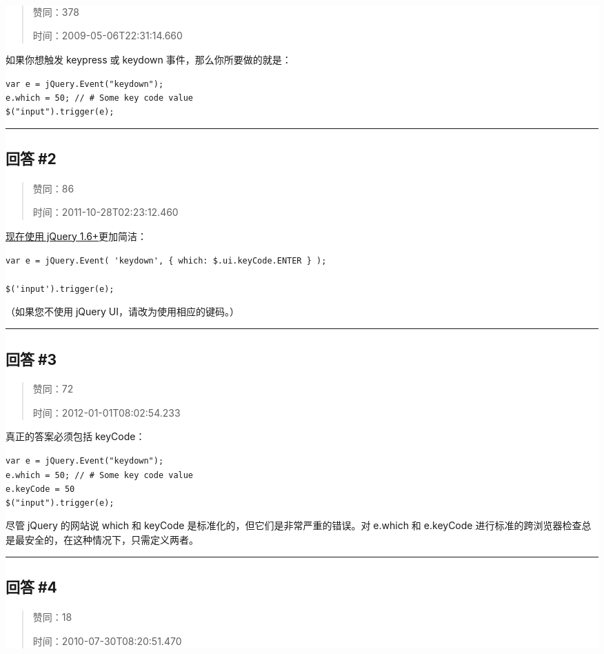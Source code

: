 > 赞同：378
> 
> 时间：2009-05-06T22:31:14.660

如果你想触发 keypress 或 keydown 事件，那么你所要做的就是：

```
var e = jQuery.Event("keydown");
e.which = 50; // # Some key code value
$("input").trigger(e); 
```

* * *

## 回答 #2

> 赞同：86
> 
> 时间：2011-10-28T02:23:12.460

[现在使用 jQuery 1.6+](http://api.jquery.com/category/events/event-object/)更加简洁：

```
var e = jQuery.Event( 'keydown', { which: $.ui.keyCode.ENTER } );

$('input').trigger(e); 
```

（如果您不使用 jQuery UI，请改为使用相应的键码。）

* * *

## 回答 #3

> 赞同：72
> 
> 时间：2012-01-01T08:02:54.233

真正的答案必须包括 keyCode：

```
var e = jQuery.Event("keydown");
e.which = 50; // # Some key code value
e.keyCode = 50
$("input").trigger(e); 
```

尽管 jQuery 的网站说 which 和 keyCode 是标准化的，但它们是非常严重的错误。对 e.which 和 e.keyCode 进行标准的跨浏览器检查总是最安全的，在这种情况下，只需定义两者。

* * *

## 回答 #4

> 赞同：18
> 
> 时间：2010-07-30T08:20:51.470
